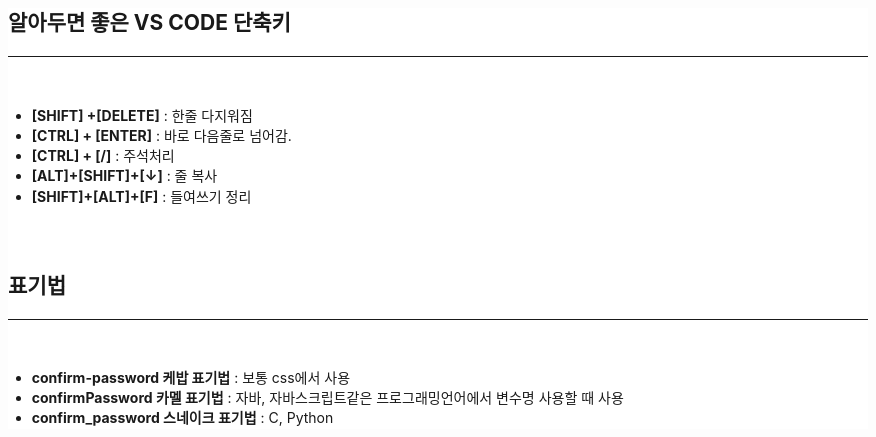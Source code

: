## **알아두면 좋은 VS CODE 단축키** 
---
<br>

- **[SHIFT] +[DELETE]** : 한줄 다지워짐
- **[CTRL] + [ENTER]** : 바로 다음줄로 넘어감.
- **[CTRL] + [/]** : 주석처리
- **[ALT]+[SHIFT]+[↓]** : 줄 복사
- **[SHIFT]+[ALT]+[F]** : 들여쓰기 정리

<br>

## **표기법** 
---
<br>

- **confirm-password 케밥 표기법** : 보통 css에서 사용
- **confirmPassword 카멜 표기법** : 자바, 자바스크립트같은 프로그래밍언어에서 변수명 사용할 때 사용
- **confirm_password 스네이크 표기법** : C, Python
